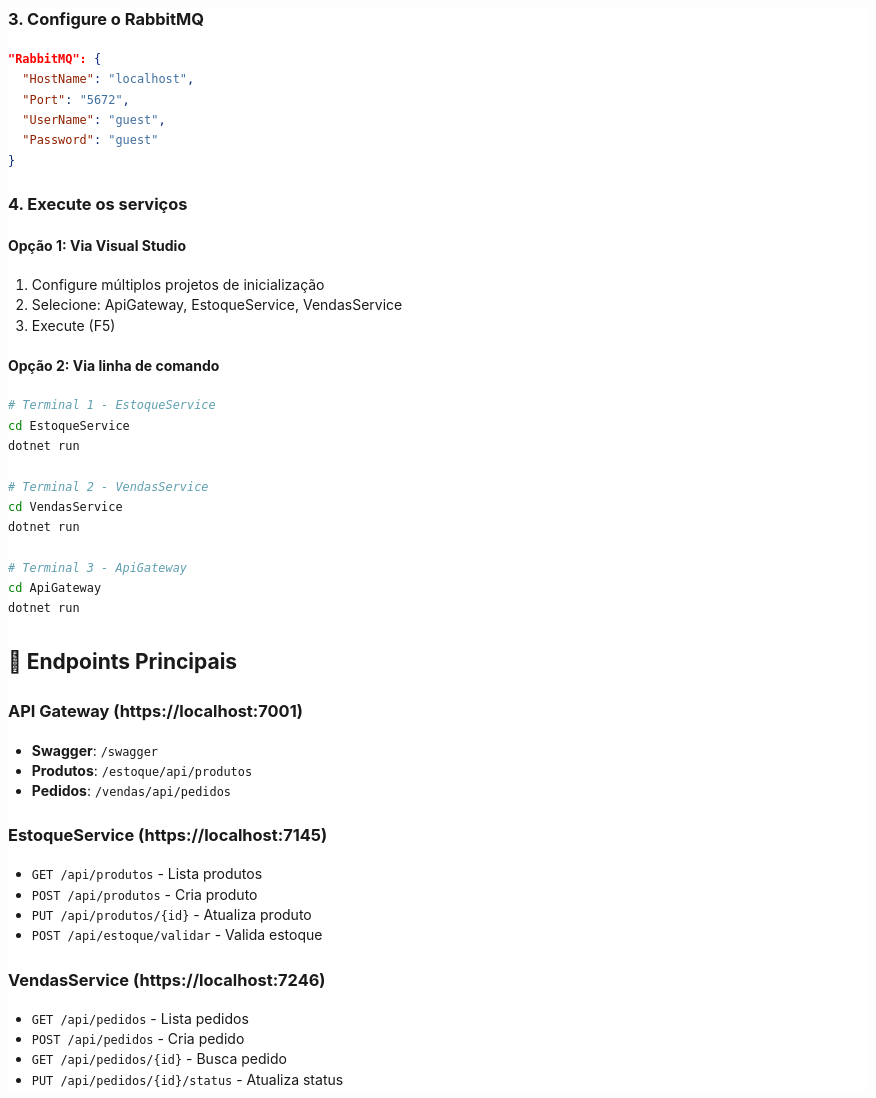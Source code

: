 ### 3. Configure o RabbitMQ
```json
"RabbitMQ": {
  "HostName": "localhost",
  "Port": "5672",
  "UserName": "guest",
  "Password": "guest"
}
```

### 4. Execute os serviços

#### Opção 1: Via Visual Studio
1. Configure múltiplos projetos de inicialização
2. Selecione: ApiGateway, EstoqueService, VendasService
3. Execute (F5)

#### Opção 2: Via linha de comando
```bash
# Terminal 1 - EstoqueService
cd EstoqueService
dotnet run

# Terminal 2 - VendasService  
cd VendasService
dotnet run

# Terminal 3 - ApiGateway
cd ApiGateway
dotnet run
```

## 🔧 Endpoints Principais

### API Gateway (https://localhost:7001)
- **Swagger**: `/swagger`
- **Produtos**: `/estoque/api/produtos`
- **Pedidos**: `/vendas/api/pedidos`

### EstoqueService (https://localhost:7145)
- `GET /api/produtos` - Lista produtos
- `POST /api/produtos` - Cria produto
- `PUT /api/produtos/{id}` - Atualiza produto
- `POST /api/estoque/validar` - Valida estoque

### VendasService (https://localhost:7246)
- `GET /api/pedidos` - Lista pedidos
- `POST /api/pedidos` - Cria pedido
- `GET /api/pedidos/{id}` - Busca pedido
- `PUT /api/pedidos/{id}/status` - Atualiza status
